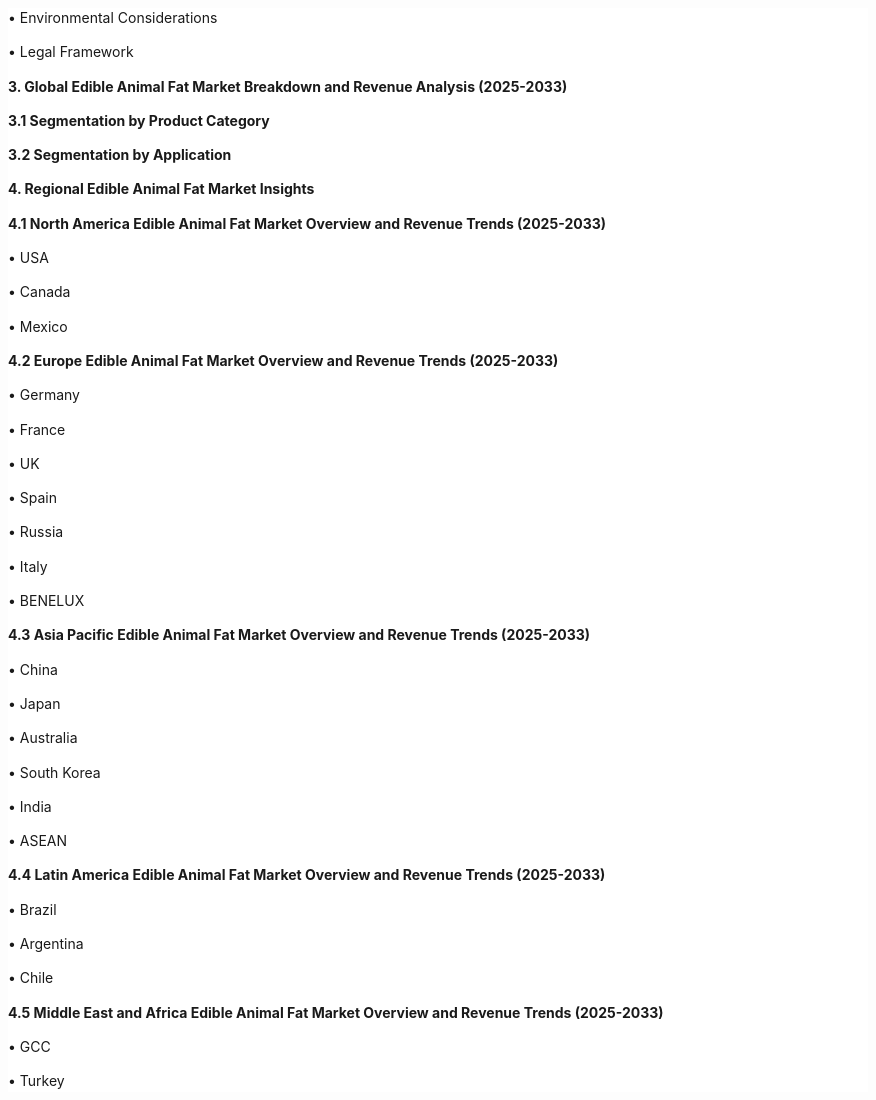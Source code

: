 • Environmental Considerations

• Legal Framework

<strong>3. Global Edible Animal Fat Market Breakdown and Revenue Analysis (2025-2033)</strong>

<strong>3.1 Segmentation by Product Category</strong>

<strong>3.2 Segmentation by Application</strong>

<strong>4. Regional Edible Animal Fat Market Insights</strong>

<strong>4.1 North America Edible Animal Fat Market Overview and Revenue Trends (2025-2033)</strong>

• USA

• Canada

• Mexico

<strong>4.2 Europe Edible Animal Fat Market Overview and Revenue Trends (2025-2033)</strong>

• Germany

• France

• UK

• Spain

• Russia

• Italy

• BENELUX

<strong>4.3 Asia Pacific Edible Animal Fat Market Overview and Revenue Trends (2025-2033)</strong>

• China

• Japan

• Australia

• South Korea

• India

• ASEAN

<strong>4.4 Latin America Edible Animal Fat Market Overview and Revenue Trends (2025-2033)</strong>

• Brazil

• Argentina

• Chile

<strong>4.5 Middle East and Africa Edible Animal Fat Market Overview and Revenue Trends (2025-2033)</strong>

• GCC

• Turkey
